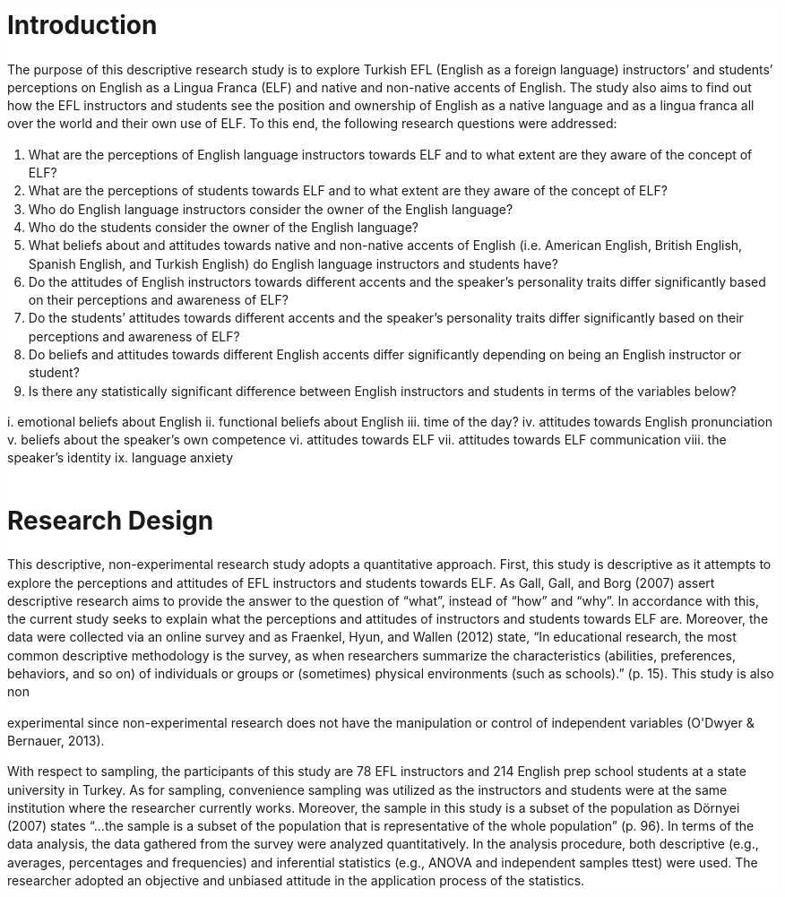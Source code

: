 # Introduction

The purpose of this descriptive research study is to explore Turkish EFL (English as a foreign language) instructors’ and students’ perceptions on English as a Lingua Franca (ELF) and native and non-native accents of English. The study also aims to find out how the EFL instructors and students see the position and ownership of English as a native language and as a lingua franca all over the world and their own use of ELF. To this end, the following research questions were addressed:

1. What are the perceptions of English language instructors towards ELF and to what extent are they aware of the concept of ELF?   
2. What are the perceptions of students towards ELF and to what extent are they aware of the concept of ELF?   
3. Who do English language instructors consider the owner of the English language?   
4. Who do the students consider the owner of the English language?   
5. What beliefs about and attitudes towards native and non-native accents of English (i.e. American English, British English, Spanish English, and Turkish English) do English language instructors and students have?   
6. Do the attitudes of English instructors towards different accents and the speaker’s personality traits differ significantly based on their perceptions and awareness of ELF?   
7. Do the students’ attitudes towards different accents and the speaker’s personality traits differ significantly based on their perceptions and awareness of ELF?   
8. Do beliefs and attitudes towards different English accents differ significantly depending on being an English instructor or student?   
9. Is there any statistically significant difference between English instructors and students in terms of the variables below?

i. emotional beliefs about English ii. functional beliefs about English iii. time of the day? iv. attitudes towards English pronunciation v. beliefs about the speaker’s own competence vi. attitudes towards ELF vii. attitudes towards ELF communication viii. the speaker’s identity ix. language anxiety

# Research Design

This descriptive, non-experimental research study adopts a quantitative approach. First, this study is descriptive as it attempts to explore the perceptions and attitudes of EFL instructors and students towards ELF. As Gall, Gall, and Borg (2007) assert descriptive research aims to provide the answer to the question of “what”, instead of “how” and “why”. In accordance with this, the current study seeks to explain what the perceptions and attitudes of instructors and students towards ELF are. Moreover, the data were collected via an online survey and as Fraenkel, Hyun, and Wallen (2012) state, “In educational research, the most common descriptive methodology is the survey, as when researchers summarize the characteristics (abilities, preferences, behaviors, and so on) of individuals or groups or (sometimes) physical environments (such as schools).” (p. 15). This study is also non

experimental since non-experimental research does not have the manipulation or control of independent variables (O'Dwyer & Bernauer, 2013).

With respect to sampling, the participants of this study are 78 EFL instructors and 214 English prep school students at a state university in Turkey. As for sampling, convenience sampling was utilized as the instructors and students were at the same institution where the researcher currently works. Moreover, the sample in this study is a subset of the population as Dörnyei (2007) states “…the sample is a subset of the population that is representative of the whole population” (p. 96). In terms of the data analysis, the data gathered from the survey were analyzed quantitatively. In the analysis procedure, both descriptive (e.g., averages, percentages and frequencies) and inferential statistics (e.g., ANOVA and independent samples ttest) were used. The researcher adopted an objective and unbiased attitude in the application process of the statistics.
